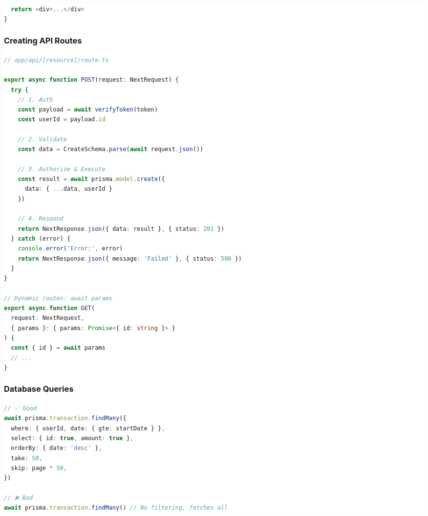 ```typescript
  return <div>...</div>
}
```

### **Creating API Routes**
```typescript
// app/api/[resource]/route.ts

export async function POST(request: NextRequest) {
  try {
    // 1. Auth
    const payload = await verifyToken(token)
    const userId = payload.id
    
    // 2. Validate
    const data = CreateSchema.parse(await request.json())
    
    // 3. Authorize & Execute
    const result = await prisma.model.create({
      data: { ...data, userId }
    })
    
    // 4. Respond
    return NextResponse.json({ data: result }, { status: 201 })
  } catch (error) {
    console.error('Error:', error)
    return NextResponse.json({ message: 'Failed' }, { status: 500 })
  }
}

// Dynamic routes: await params
export async function GET(
  request: NextRequest,
  { params }: { params: Promise<{ id: string }> }
) {
  const { id } = await params
  // ...
}
```

### **Database Queries**
```typescript
// ✅ Good
await prisma.transaction.findMany({
  where: { userId, date: { gte: startDate } },
  select: { id: true, amount: true },
  orderBy: { date: 'desc' },
  take: 50,
  skip: page * 50,
})

// ❌ Bad
await prisma.transaction.findMany() // No filtering, fetches all
```
